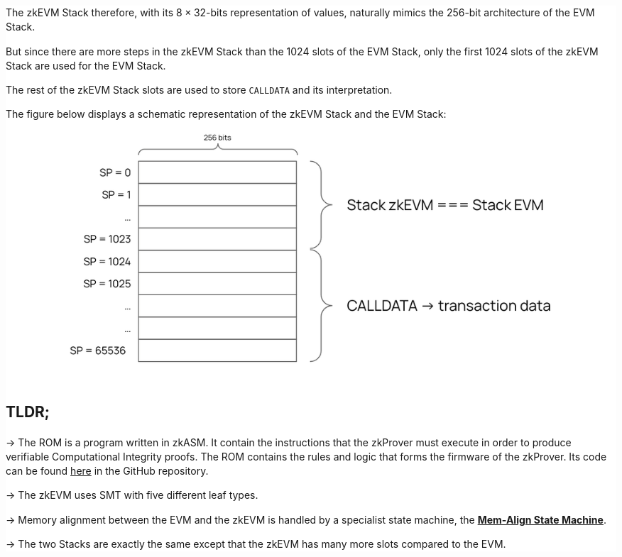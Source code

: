 The zkEVM Stack therefore, with its $8 \times 32$-bits representation of values, naturally mimics the $256$-bit architecture of the EVM Stack.

But since there are more steps in the zkEVM Stack than the $1024$ slots of the EVM Stack, only the first $1024$ slots of the zkEVM Stack are used for the EVM Stack.

The rest of the zkEVM Stack slots are used to store `CALLDATA` and its interpretation.

The figure below displays a schematic representation of the zkEVM Stack and the EVM Stack:

![Schematic comparison of the zkEVM Stack and the EVM Stack](figures/10msm-zkevm-stack-slots.png)

## TLDR;

&rarr; The ROM is a program written in zkASM. It contain the instructions that the zkProver must execute in order to produce verifiable Computational Integrity proofs. The ROM contains the rules and logic that forms the firmware of the zkProver. Its code can be found [here](https://github.com/0xPolygonHermez/zkevm-rom) in the GitHub repository.

&rarr; The zkEVM uses SMT with five different leaf types. 

&rarr; Memory alignment between the EVM and the zkEVM is handled by a specialist state machine, the [**Mem-Align State Machine**](/zkProver/mem-align-sm.md).

&rarr; The two Stacks are exactly the same except that the zkEVM has many more slots compared to the EVM.
